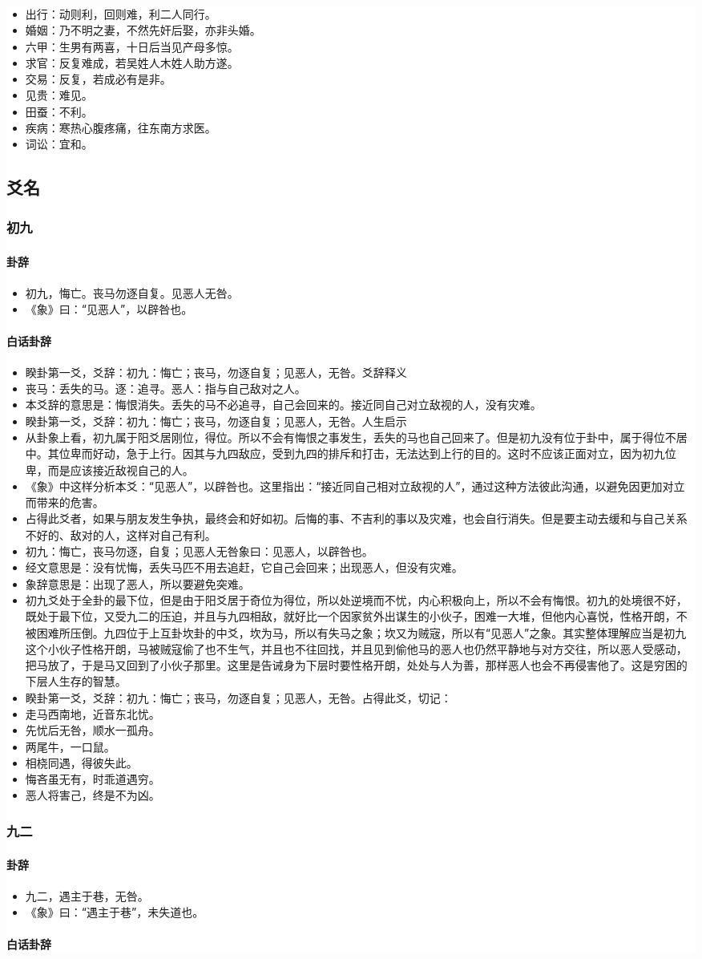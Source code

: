   - 出行：动则利，回则难，利二人同行。
  - 婚姻：乃不明之妻，不然先奸后娶，亦非头婚。
  - 六甲：生男有两喜，十日后当见产母多惊。
  - 求官：反复难成，若吴姓人木姓人助方遂。
  - 交易：反复，若成必有是非。
  - 见贵：难见。
  - 田蚕：不利。
  - 疾病：寒热心腹疼痛，往东南方求医。
  - 词讼：宜和。

## 爻名

### 初九

#### 卦辞

- 初九，悔亡。丧马勿逐自复。见恶人无咎。
- 《象》曰：“见恶人”，以辟咎也。

#### 白话卦辞

- 睽卦第一爻，爻辞：初九：悔亡；丧马，勿逐自复；见恶人，无咎。爻辞释义
- 丧马：丢失的马。逐：追寻。恶人：指与自己敌对之人。
- 本爻辞的意思是：悔恨消失。丢失的马不必追寻，自己会回来的。接近同自己对立敌视的人，没有灾难。
- 睽卦第一爻，爻辞：初九：悔亡；丧马，勿逐自复；见恶人，无咎。人生启示
- 从卦象上看，初九属于阳爻居刚位，得位。所以不会有悔恨之事发生，丢失的马也自己回来了。但是初九没有位于卦中，属于得位不居中。其位卑而好动，急于上行。因其与九四敌应，受到九四的排斥和打击，无法达到上行的目的。这时不应该正面对立，因为初九位卑，而是应该接近敌视自己的人。
- 《象》中这样分析本爻：“见恶人”，以辟咎也。这里指出：“接近同自己相对立敌视的人”，通过这种方法彼此沟通，以避免因更加对立而带来的危害。
- 占得此爻者，如果与朋友发生争执，最终会和好如初。后悔的事、不吉利的事以及灾难，也会自行消失。但是要主动去缓和与自己关系不好的、敌对的人，这样对自己有利。
- 初九：悔亡，丧马勿逐，自复；见恶人无咎象曰：见恶人，以辟咎也。
- 经文意思是：没有忧悔，丢失马匹不用去追赶，它自己会回来；出现恶人，但没有灾难。
- 象辞意思是：出现了恶人，所以要避免突难。
- 初九爻处于全卦的最下位，但是由于阳爻居于奇位为得位，所以处逆境而不忧，内心积极向上，所以不会有悔恨。初九的处境很不好，既处于最下位，又受九二的压迫，并且与九四相敌，就好比一个因家贫外出谋生的小伙子，困难一大堆，但他内心喜悦，性格开朗，不被困难所压倒。九四位于上互卦坎卦的中爻，坎为马，所以有失马之象；坎又为贼宼，所以有“见恶人”之象。其实整体理解应当是初九这个小伙子性格开朗，马被贼寇偷了也不生气，并且也不往回找，并且见到偷他马的恶人也仍然平静地与对方交往，所以恶人受感动，把马放了，于是马又回到了小伙子那里。这里是告诫身为下层时要性格开朗，处处与人为善，那样恶人也会不再侵害他了。这是穷困的下层人生存的智慧。
- 睽卦第一爻，爻辞：初九：悔亡；丧马，勿逐自复；见恶人，无咎。占得此爻，切记：
- 走马西南地，近音东北忧。
- 先忧后无咎，顺水一孤舟。
- 两尾牛，一口鼠。
- 相桡同遇，得彼失此。
- 悔吝虽无有，时乖道遇穷。
- 恶人将害己，终是不为凶。

### 九二

#### 卦辞

- 九二，遇主于巷，无咎。
- 《象》曰：“遇主于巷”，未失道也。

#### 白话卦辞
